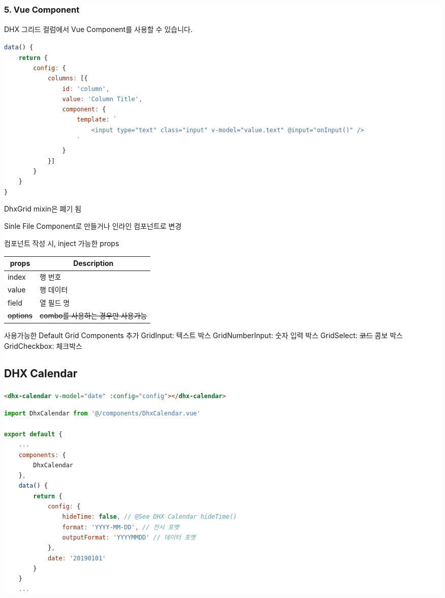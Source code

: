 ### 5. Vue Component
DHX 그리드 컬럼에서 Vue Component를 사용할 수 있습니다.

```javascript
data() {
	return {
		config: {
			columns: [{
				id: 'column',
				value: 'Column Title',
				component: {
					template: `
						<input type="text" class="input" v-model="value.text" @input="onInput()" />
					`
				}
			}]
		}
	}
}
```

DhxGrid mixin은 폐기 됨

Sinle File Component로 만들거나 인라인 컴포넌트로 변경

컴포넌트 작성 시, inject 가능한 props

|props|Description|
|---|---|
|index|행 번호|
|value|행 데이터|
|field|열 필드 명|
|~~options~~|~~combo를 사용하는 경우만 사용가능~~|

사용가능한 Default Grid Components 추가
GridInput: 텍스트 박스
GridNumberInput: 숫자 입력 박스
GridSelect: ~~코드~~ 콤보 박스
GridCheckbox: 체크박스

## DHX Calendar
```html
<dhx-calendar v-model="date" :config="config"></dhx-calendar>
```
```javascript
import DhxCalendar from '@/components/DhxCalendar.vue'

export default {
	...
	components: {
		DhxCalendar
	},
	data() {
		return {
			config: {
				hideTime: false, // @See DHX Calendar hideTime()
				format: 'YYYY-MM-DD', // 전시 포멧
				outputFormat: 'YYYYMMDD' // 데이터 포멧
			},
			date: '20190101'
		}
	}
	...
```